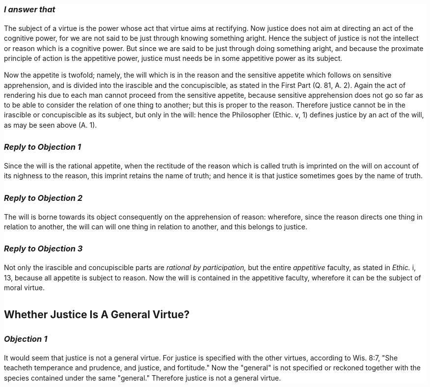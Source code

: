### *I answer that*
The subject of a virtue is the power whose act that
virtue aims at rectifying. Now justice does not aim at directing an
act of the cognitive power, for we are not said to be just through
knowing something aright. Hence the subject of justice is not the
intellect or reason which is a cognitive power. But since we are said
to be just through doing something aright, and because the proximate
principle of action is the appetitive power, justice must needs be in
some appetitive power as its subject.

Now the appetite is twofold; namely, the will which is in the reason
and the sensitive appetite which follows on sensitive apprehension,
and is divided into the irascible and the concupiscible, as stated in
the First Part (Q. 81, A. 2). Again the act of rendering his due to
each man cannot proceed from the sensitive appetite, because
sensitive apprehension does not go so far as to be able to consider
the relation of one thing to another; but this is proper to the
reason. Therefore justice cannot be in the irascible or concupiscible
as its subject, but only in the will: hence the Philosopher (Ethic.
v, 1) defines justice by an act of the will, as may be seen above (A.
1).

### *Reply to Objection 1*
Since the will is the rational appetite, when the
rectitude of the reason which is called truth is imprinted on the
will on account of its nighness to the reason, this imprint retains
the name of truth; and hence it is that justice sometimes goes by the
name of truth.

### *Reply to Objection 2*
The will is borne towards its object consequently on
the apprehension of reason: wherefore, since the reason directs one
thing in relation to another, the will can will one thing in relation
to another, and this belongs to justice.

### *Reply to Objection 3*
Not only the irascible and concupiscible parts are
_rational by participation,_ but the entire _appetitive_ faculty, as
stated in _Ethic._ i, 13, because all appetite is subject to reason.
Now the will is contained in the appetitive faculty, wherefore it can
be the subject of moral virtue.

## Whether Justice Is A General Virtue?

### *Objection 1*
It would seem that justice is not a general virtue. For
justice is specified with the other virtues, according to Wis. 8:7,
"She teacheth temperance and prudence, and justice, and fortitude."
Now the "general" is not specified or reckoned together with the
species contained under the same "general." Therefore justice is not
a general virtue.
